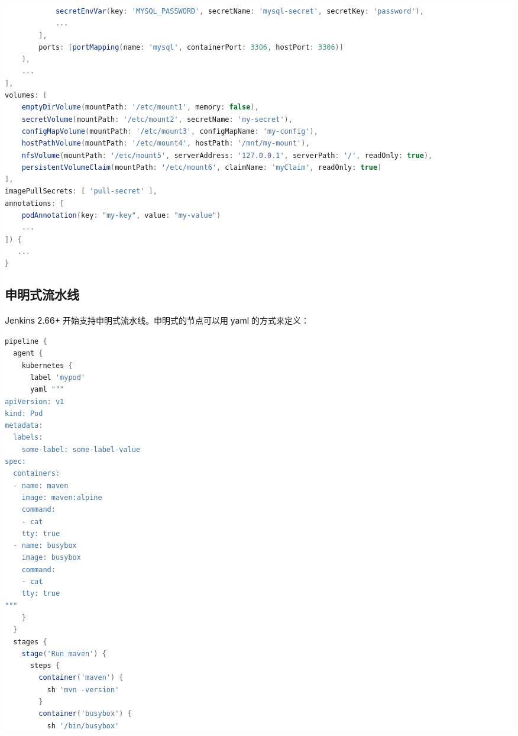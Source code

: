 ```groovy
            secretEnvVar(key: 'MYSQL_PASSWORD', secretName: 'mysql-secret', secretKey: 'password'),
            ...
        ],
        ports: [portMapping(name: 'mysql', containerPort: 3306, hostPort: 3306)]
    ),
    ...
],
volumes: [
    emptyDirVolume(mountPath: '/etc/mount1', memory: false),
    secretVolume(mountPath: '/etc/mount2', secretName: 'my-secret'),
    configMapVolume(mountPath: '/etc/mount3', configMapName: 'my-config'),
    hostPathVolume(mountPath: '/etc/mount4', hostPath: '/mnt/my-mount'),
    nfsVolume(mountPath: '/etc/mount5', serverAddress: '127.0.0.1', serverPath: '/', readOnly: true),
    persistentVolumeClaim(mountPath: '/etc/mount6', claimName: 'myClaim', readOnly: true)
],
imagePullSecrets: [ 'pull-secret' ],
annotations: [
    podAnnotation(key: "my-key", value: "my-value")
    ...
]) {
   ...
}
```

## 申明式流水线

Jenkins 2.66+ 开始支持申明式流水线。申明式的节点可以用 yaml 的方式来定义：

```groovy
pipeline {
  agent {
    kubernetes {
      label 'mypod'
      yaml """
apiVersion: v1
kind: Pod
metadata:
  labels:
    some-label: some-label-value
spec:
  containers:
  - name: maven
    image: maven:alpine
    command:
    - cat
    tty: true
  - name: busybox
    image: busybox
    command:
    - cat
    tty: true
"""
    }
  }
  stages {
    stage('Run maven') {
      steps {
        container('maven') {
          sh 'mvn -version'
        }
        container('busybox') {
          sh '/bin/busybox'
```